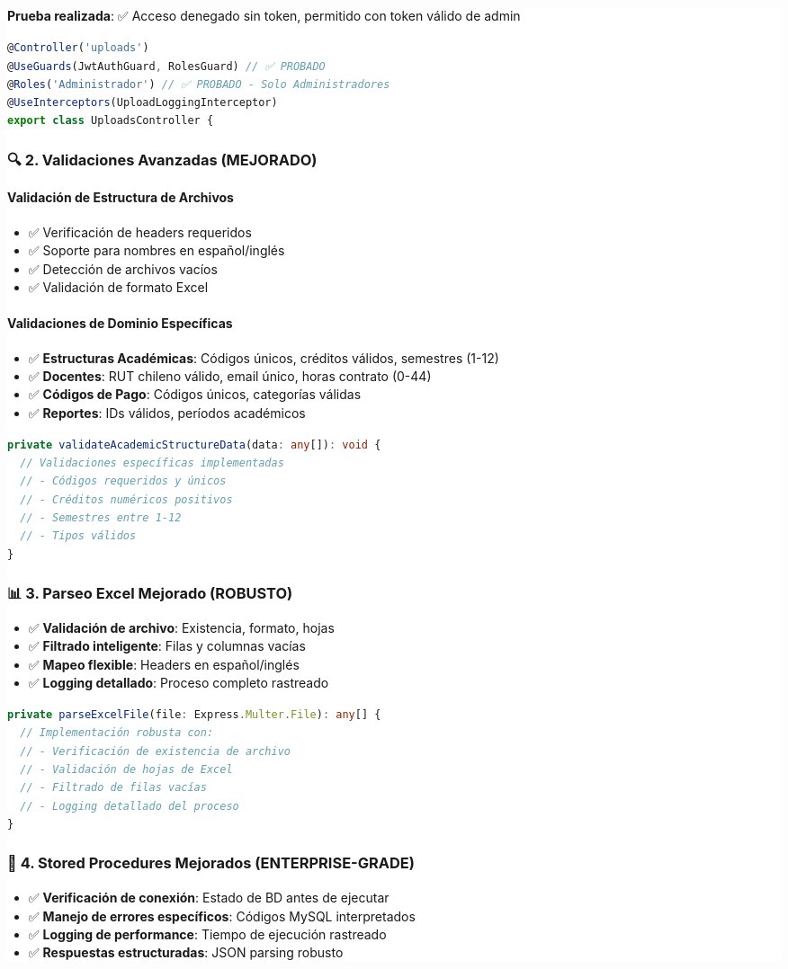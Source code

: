 **Prueba realizada**: ✅ Acceso denegado sin token, permitido con token válido de admin

```typescript
@Controller('uploads')
@UseGuards(JwtAuthGuard, RolesGuard) // ✅ PROBADO
@Roles('Administrador') // ✅ PROBADO - Solo Administradores
@UseInterceptors(UploadLoggingInterceptor)
export class UploadsController {
```

### 🔍 **2. Validaciones Avanzadas (MEJORADO)**

#### **Validación de Estructura de Archivos**
- ✅ Verificación de headers requeridos
- ✅ Soporte para nombres en español/inglés
- ✅ Detección de archivos vacíos
- ✅ Validación de formato Excel

#### **Validaciones de Dominio Específicas**
- ✅ **Estructuras Académicas**: Códigos únicos, créditos válidos, semestres (1-12)
- ✅ **Docentes**: RUT chileno válido, email único, horas contrato (0-44)
- ✅ **Códigos de Pago**: Códigos únicos, categorías válidas
- ✅ **Reportes**: IDs válidos, períodos académicos

```typescript
private validateAcademicStructureData(data: any[]): void {
  // Validaciones específicas implementadas
  // - Códigos requeridos y únicos
  // - Créditos numéricos positivos
  // - Semestres entre 1-12
  // - Tipos válidos
}
```

### 📊 **3. Parseo Excel Mejorado (ROBUSTO)**
- ✅ **Validación de archivo**: Existencia, formato, hojas
- ✅ **Filtrado inteligente**: Filas y columnas vacías
- ✅ **Mapeo flexible**: Headers en español/inglés
- ✅ **Logging detallado**: Proceso completo rastreado

```typescript
private parseExcelFile(file: Express.Multer.File): any[] {
  // Implementación robusta con:
  // - Verificación de existencia de archivo
  // - Validación de hojas de Excel
  // - Filtrado de filas vacías
  // - Logging detallado del proceso
}
```

### 🔧 **4. Stored Procedures Mejorados (ENTERPRISE-GRADE)**
- ✅ **Verificación de conexión**: Estado de BD antes de ejecutar
- ✅ **Manejo de errores específicos**: Códigos MySQL interpretados
- ✅ **Logging de performance**: Tiempo de ejecución rastreado
- ✅ **Respuestas estructuradas**: JSON parsing robusto
